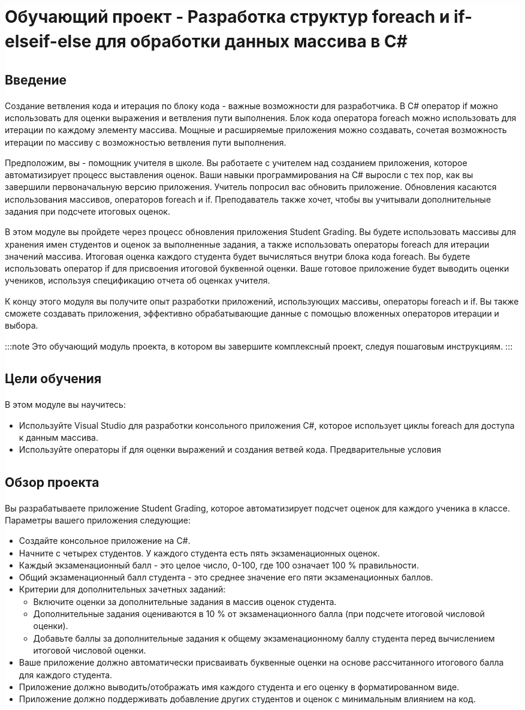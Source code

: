 # Обучающий проект - Разработка структур foreach и if-elseif-else для обработки данных массива в C#

## Введение
Создание ветвления кода и итерация по блоку кода - важные возможности для разработчика. В C# оператор if можно использовать для оценки выражения и ветвления пути выполнения. Блок кода оператора foreach можно использовать для итерации по каждому элементу массива. Мощные и расширяемые приложения можно создавать, сочетая возможность итерации по массиву с возможностью ветвления пути выполнения.

Предположим, вы - помощник учителя в школе. Вы работаете с учителем над созданием приложения, которое автоматизирует процесс выставления оценок. Ваши навыки программирования на C# выросли с тех пор, как вы завершили первоначальную версию приложения. Учитель попросил вас обновить приложение. Обновления касаются использования массивов, операторов foreach и if. Преподаватель также хочет, чтобы вы учитывали дополнительные задания при подсчете итоговых оценок.

В этом модуле вы пройдете через процесс обновления приложения Student Grading. Вы будете использовать массивы для хранения имен студентов и оценок за выполненные задания, а также использовать операторы foreach для итерации значений массива. Итоговая оценка каждого студента будет вычисляться внутри блока кода foreach. Вы будете использовать оператор if для присвоения итоговой буквенной оценки. Ваше готовое приложение будет выводить оценки учеников, используя спецификацию отчета об оценках учителя.

К концу этого модуля вы получите опыт разработки приложений, использующих массивы, операторы foreach и if. Вы также сможете создавать приложения, эффективно обрабатывающие данные с помощью вложенных операторов итерации и выбора.

:::note
Это обучающий модуль проекта, в котором вы завершите комплексный проект, следуя пошаговым инструкциям.
:::

## Цели обучения 
В этом модуле вы научитесь: 
- Используйте Visual Studio для разработки консольного приложения C#, которое использует циклы foreach для доступа к данным массива. 
- Используйте операторы if для оценки выражений и создания ветвей кода. Предварительные условия

## Обзор проекта
Вы разрабатываете приложение Student Grading, которое автоматизирует подсчет оценок для каждого ученика в классе. Параметры вашего приложения следующие:

- Создайте консольное приложение на C#.
- Начните с четырех студентов. У каждого студента есть пять экзаменационных оценок.
- Каждый экзаменационный балл - это целое число, 0-100, где 100 означает 100 % правильности.
- Общий экзаменационный балл студента - это среднее значение его пяти экзаменационных баллов.
- Критерии для дополнительных зачетных заданий:
    - Включите оценки за дополнительные задания в массив оценок студента.
    - Дополнительные задания оцениваются в 10 % от экзаменационного балла (при подсчете итоговой числовой оценки).
    - Добавьте баллы за дополнительные задания к общему экзаменационному баллу студента перед вычислением итоговой числовой оценки.
- Ваше приложение должно автоматически присваивать буквенные оценки на основе рассчитанного итогового балла для каждого студента.
- Приложение должно выводить/отображать имя каждого студента и его оценку в форматированном виде.
- Приложение должно поддерживать добавление других студентов и оценок с минимальным влиянием на код.
